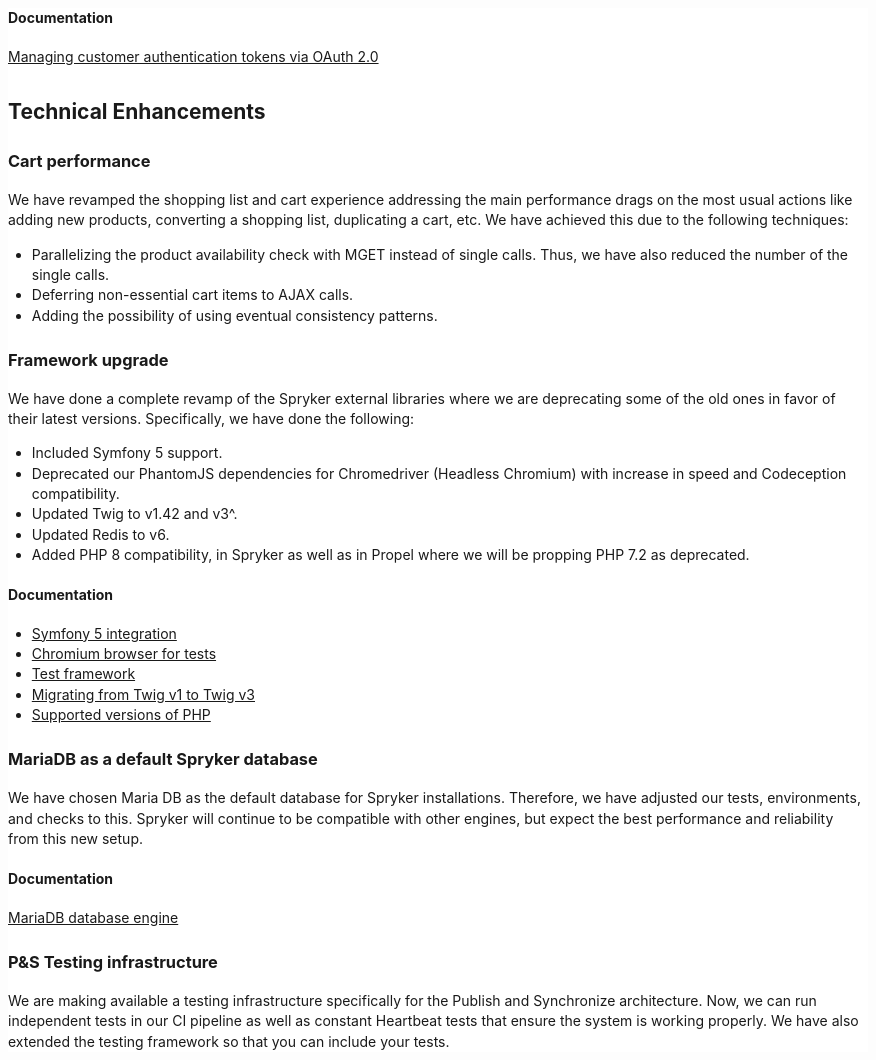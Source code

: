 #### Documentation
[Managing customer authentication tokens via OAuth 2.0](https://documentation.spryker.com/2021080/docs/managing-customer-authentication-tokens-via-oauth-20#managing-customer-authentication-tokens-via-oauth-2-0)

## Technical Enhancements
### Cart performance
We have revamped the shopping list and cart experience addressing the main performance drags on the most usual actions like adding new products, converting a shopping list, duplicating a cart, etc. We have achieved this due to the following techniques:

* Parallelizing the product availability check with MGET instead of single calls. Thus, we have also reduced the number of the single calls. 
* Deferring non-essential cart items to AJAX calls.
* Adding the possibility of using eventual consistency patterns.

### Framework upgrade
We have done a complete revamp of the Spryker external libraries where we are deprecating some of the old ones in favor of their latest versions. Specifically, we have done the following:

* Included Symfony 5 support.
* Deprecated our PhantomJS dependencies for Chromedriver (Headless Chromium) with increase in speed and Codeception compatibility.
* Updated Twig to v1.42 and v3^.
* Updated Redis to v6.
* Added PHP 8 compatibility, in Spryker as well as in Propel where we will be propping PHP 7.2 as deprecated.

#### Documentation

* [Symfony 5 integration](https://documentation.spryker.com/2021080/docs/symfony-5-integration#symfony-5-integration)
* [Chromium browser for tests](https://documentation.spryker.com/2021080/docs/chromium-browser-for-tests#chromium-browser-for-tests)
* [Test framework](https://documentation.spryker.com/2021080/docs/test-framework)
* [Migrating from Twig v1 to Twig v3](https://documentation.spryker.com/2021080/docs/migrating-from-twig-v1-to-twig-v3#migrating-from-twig-v1-to-twig-v3)
* [Supported versions of PHP](https://documentation.spryker.com/2021080/docs/supported-versions-of-php#supported-versions-of-php)


### MariaDB as a default Spryker database
We have chosen Maria DB as the default database for Spryker installations. Therefore, we have adjusted our tests, environments, and checks to this. Spryker will continue to be compatible with other engines, but expect the best performance and reliability from this new setup.

#### Documentation
[MariaDB database engine](https://documentation.spryker.com/2021080/docs/mariadb-database-engine#mariadb-database-engine)

### P&S Testing infrastructure
We are making available a testing infrastructure specifically for the Publish and Synchronize architecture. Now, we can run independent tests in our CI pipeline as well as constant Heartbeat tests that ensure the system is working properly.
We have also extended the testing framework so that you can include your tests.
